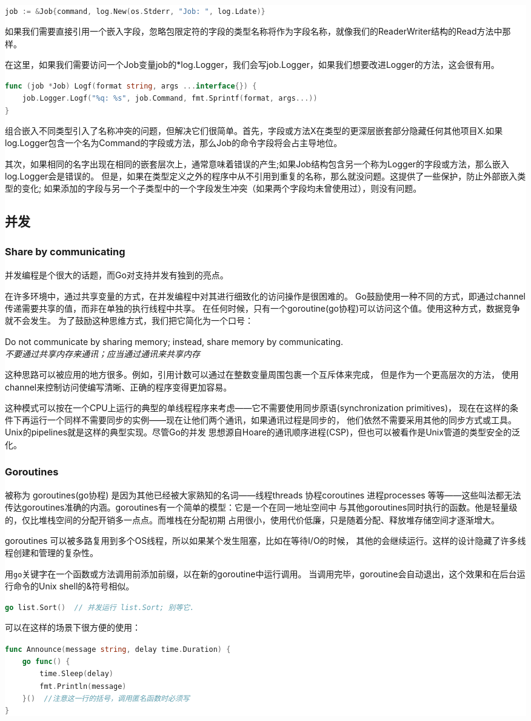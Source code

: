 ```go
job := &Job{command, log.New(os.Stderr, "Job: ", log.Ldate)}
```

如果我们需要直接引用一个嵌入字段，忽略包限定符的字段的类型名称将作为字段名称，就像我们的ReaderWriter结构的Read方法中那样。

在这里，如果我们需要访问一个Job变量job的\*log.Logger，我们会写job.Logger，如果我们想要改进Logger的方法，这会很有用。

```go
func (job *Job) Logf(format string, args ...interface{}) {
    job.Logger.Logf("%q: %s", job.Command, fmt.Sprintf(format, args...))
}
```

组合嵌入不同类型引入了名称冲突的问题，但解决它们很简单。首先，字段或方法X在类型的更深层嵌套部分隐藏任何其他项目X.如果log.Logger包含一个名为Command的字段或方法，那么Job的命令字段将会占主导地位。

其次，如果相同的名字出现在相同的嵌套层次上，通常意味着错误的产生;如果Job结构包含另一个称为Logger的字段或方法，那么嵌入log.Logger会是错误的。 但是，如果在类型定义之外的程序中从不引用到重复的名称，那么就没问题。这提供了一些保护，防止外部嵌入类型的变化; 如果添加的字段与另一个子类型中的一个字段发生冲突（如果两个字段均未曾使用过），则没有问题。

并发
--

### Share by communicating

并发编程是个很大的话题，而Go对支持并发有独到的亮点。

在许多环境中，通过共享变量的方式，在并发编程中对其进行细致化的访问操作是很困难的。 Go鼓励使用一种不同的方式，即通过channel传递需要共享的值，而非在单独的执行线程中共享。 在任何时候，只有一个goroutine(go协程)可以访问这个值。使用这种方式，数据竞争就不会发生。 为了鼓励这种思维方式，我们把它简化为一个口号：

Do not communicate by sharing memory; instead, share memory by communicating.  
_不要通过共享内存来通讯；应当通过通讯来共享内存_

这种思路可以被应用的地方很多。例如，引用计数可以通过在整数变量周围包裹一个互斥体来完成， 但是作为一个更高层次的方法， 使用channel来控制访问使编写清晰、正确的程序变得更加容易。

这种模式可以按在一个CPU上运行的典型的单线程程序来考虑——它不需要使用同步原语(synchronization primitives)， 现在在这样的条件下再运行一个同样不需要同步的实例——现在让他们两个通讯，如果通讯过程是同步的， 他们依然不需要采用其他的同步方式或工具。Unix的pipelines就是这样的典型实现。尽管Go的并发 思想源自Hoare的通讯顺序进程(CSP)，但也可以被看作是Unix管道的类型安全的泛化。

### Goroutines

被称为 goroutines(go协程) 是因为其他已经被大家熟知的名词——线程threads 协程coroutines 进程processes 等等——这些叫法都无法传达goroutines准确的内涵。goroutines有一个简单的模型：它是一个在同一地址空间中 与其他goroutines同时执行的函数。他是轻量级的，仅比堆栈空间的分配开销多一点点。而堆栈在分配初期 占用很小，使用代价低廉，只是随着分配、释放堆存储空间才逐渐增大。

goroutines 可以被多路复用到多个OS线程，所以如果某个发生阻塞，比如在等待I/O的时候， 其他的会继续运行。这样的设计隐藏了许多线程创建和管理的复杂性。

用`go`关键字在一个函数或方法调用前添加前缀，以在新的goroutine中运行调用。 当调用完毕，goroutine会自动退出，这个效果和在后台运行命令的Unix shell的&符号相似。

```go
go list.Sort()  // 并发运行 list.Sort; 别等它.
```

可以在这样的场景下很方便的使用：

```go
func Announce(message string, delay time.Duration) {
    go func() {
        time.Sleep(delay)
        fmt.Println(message)
    }()  //注意这一行的括号，调用匿名函数时必须写
}
```
